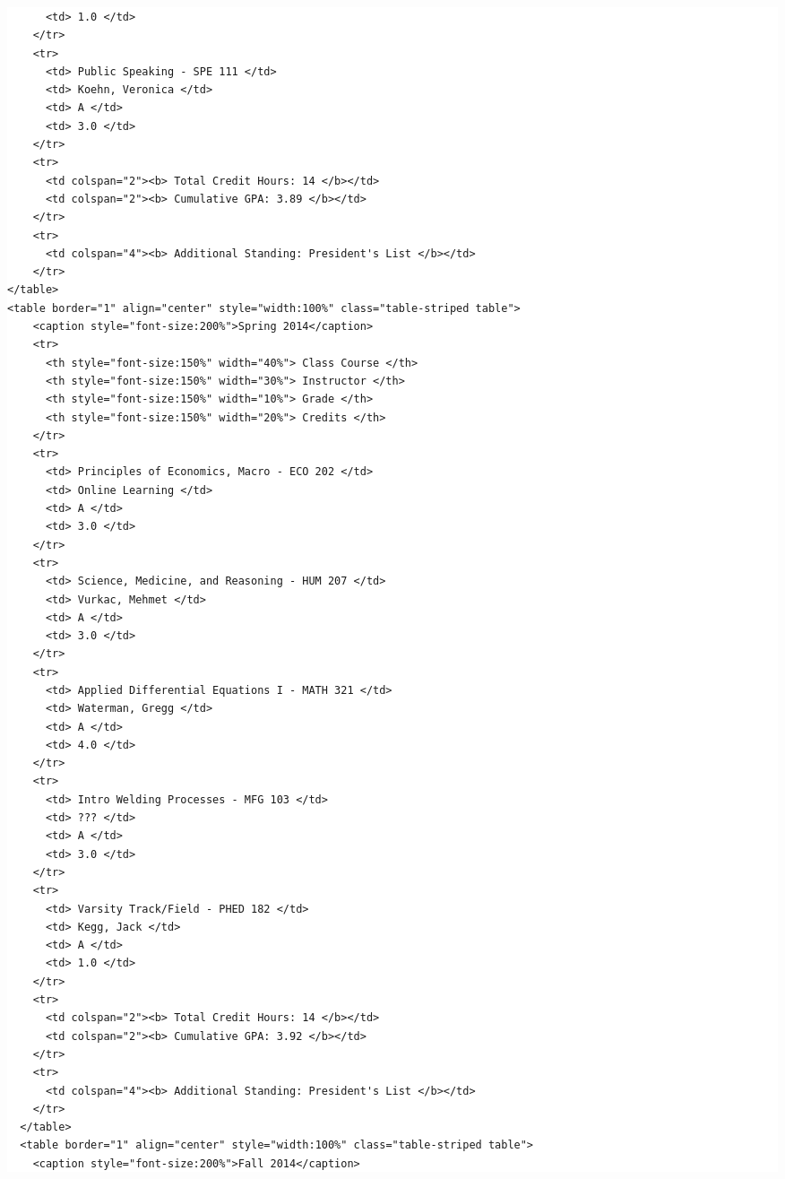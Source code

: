           <td> 1.0 </td>
        </tr>
        <tr>
          <td> Public Speaking - SPE 111 </td>
          <td> Koehn, Veronica </td>
          <td> A </td>
          <td> 3.0 </td>
        </tr>
        <tr>
          <td colspan="2"><b> Total Credit Hours: 14 </b></td>
          <td colspan="2"><b> Cumulative GPA: 3.89 </b></td>
        </tr>
        <tr>
          <td colspan="4"><b> Additional Standing: President's List </b></td>
        </tr>
    </table>
    <table border="1" align="center" style="width:100%" class="table-striped table">
        <caption style="font-size:200%">Spring 2014</caption>
        <tr>
          <th style="font-size:150%" width="40%"> Class Course </th>
          <th style="font-size:150%" width="30%"> Instructor </th>
          <th style="font-size:150%" width="10%"> Grade </th>
          <th style="font-size:150%" width="20%"> Credits </th>
        </tr>
        <tr>
          <td> Principles of Economics, Macro - ECO 202 </td>
          <td> Online Learning </td>
          <td> A </td>
          <td> 3.0 </td>
        </tr>
        <tr>
          <td> Science, Medicine, and Reasoning - HUM 207 </td>
          <td> Vurkac, Mehmet </td>
          <td> A </td>
          <td> 3.0 </td>
        </tr>
        <tr>
          <td> Applied Differential Equations I - MATH 321 </td>
          <td> Waterman, Gregg </td>
          <td> A </td>
          <td> 4.0 </td>
        </tr>
        <tr>
          <td> Intro Welding Processes - MFG 103 </td>
          <td> ??? </td>
          <td> A </td>
          <td> 3.0 </td>
        </tr>
        <tr>
          <td> Varsity Track/Field - PHED 182 </td>
          <td> Kegg, Jack </td>
          <td> A </td>
          <td> 1.0 </td>
        </tr>
        <tr>
          <td colspan="2"><b> Total Credit Hours: 14 </b></td>
          <td colspan="2"><b> Cumulative GPA: 3.92 </b></td>
        </tr>
        <tr>
          <td colspan="4"><b> Additional Standing: President's List </b></td>
        </tr>
      </table>
      <table border="1" align="center" style="width:100%" class="table-striped table">
        <caption style="font-size:200%">Fall 2014</caption>
